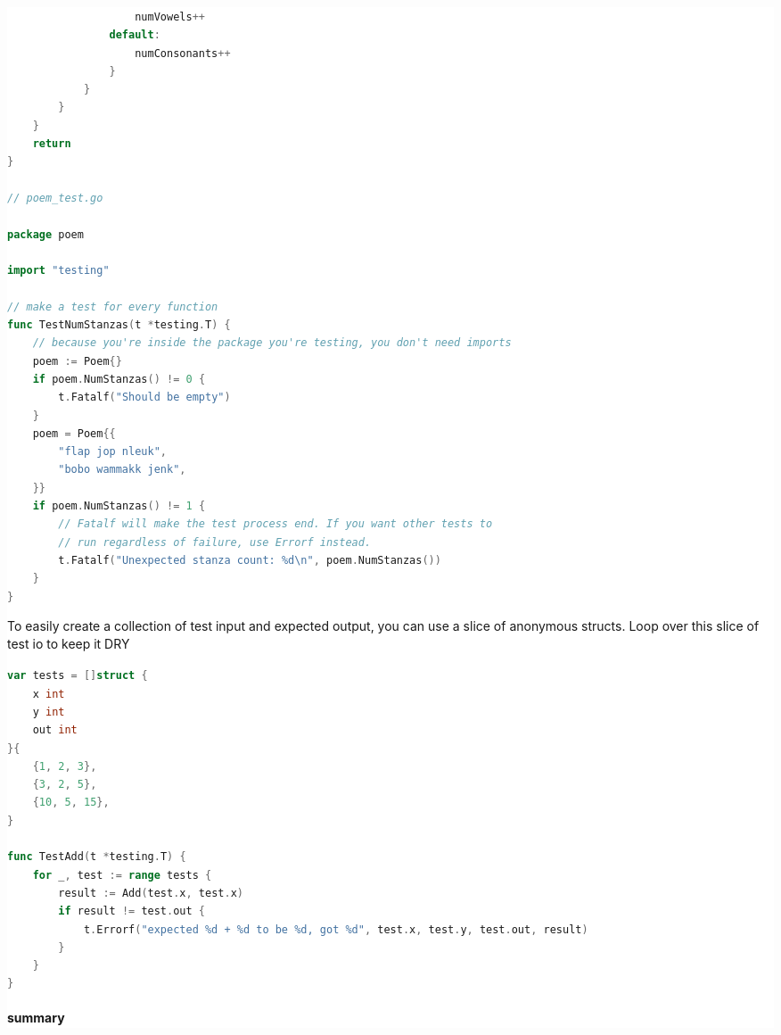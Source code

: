 ```go
					numVowels++
				default:
					numConsonants++
				}
			}
		}
	}
	return
}

// poem_test.go

package poem

import "testing"

// make a test for every function
func TestNumStanzas(t *testing.T) {
	// because you're inside the package you're testing, you don't need imports
	poem := Poem{}
	if poem.NumStanzas() != 0 {
		t.Fatalf("Should be empty")
	}
	poem = Poem{{
		"flap jop nleuk",
		"bobo wammakk jenk",
	}}
	if poem.NumStanzas() != 1 {
		// Fatalf will make the test process end. If you want other tests to
		// run regardless of failure, use Errorf instead.
		t.Fatalf("Unexpected stanza count: %d\n", poem.NumStanzas())
	}
}
```

To easily create a collection of test input and expected output, you can use a
slice of anonymous structs. Loop over this slice of test io to keep it DRY

```go
var tests = []struct {
	x int
	y int
	out int
}{
	{1, 2, 3},
	{3, 2, 5},
	{10, 5, 15},
}

func TestAdd(t *testing.T) {
	for _, test := range tests {
		result := Add(test.x, test.x)
		if result != test.out {
			t.Errorf("expected %d + %d to be %d, got %d", test.x, test.y, test.out, result)
		}
	}
}
```
#### summary
